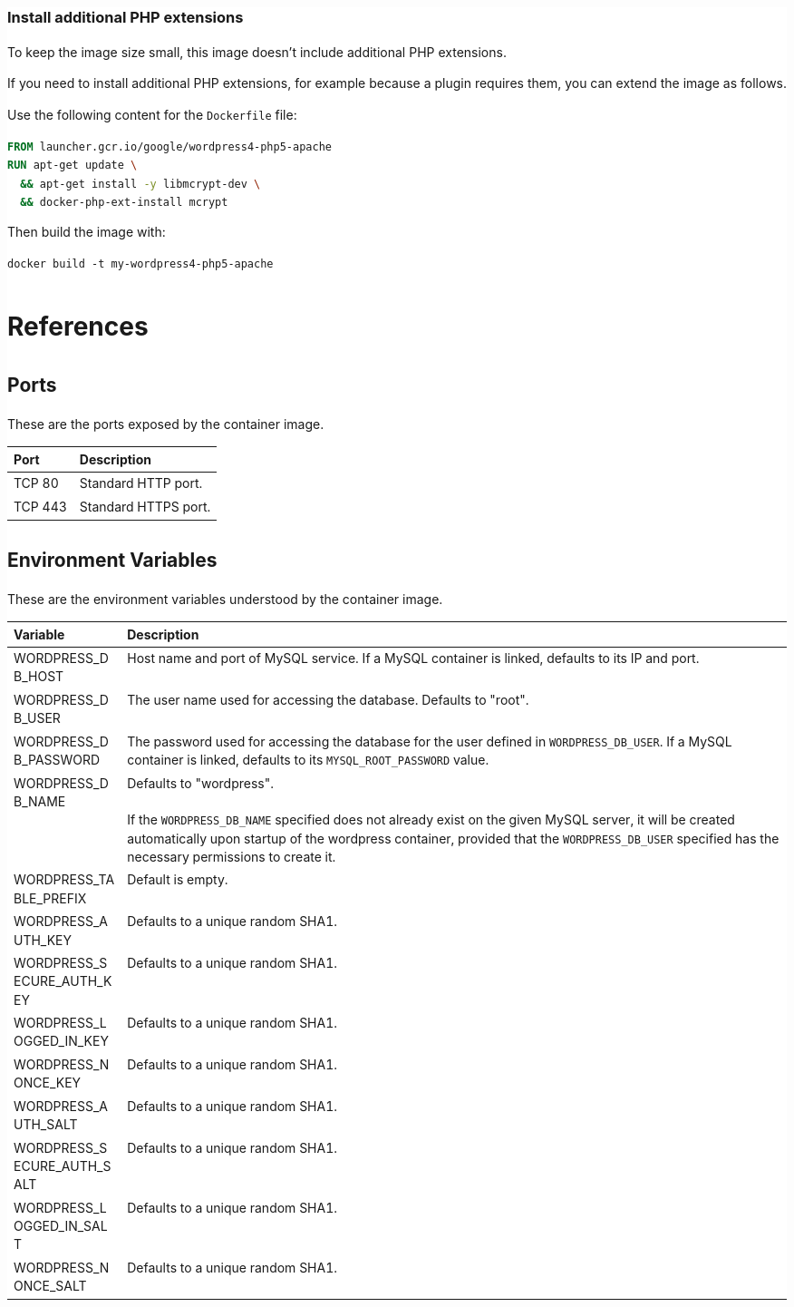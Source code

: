 ### <a name="install-additional-php-extensions-docker"></a>Install additional PHP extensions

To keep the image size small, this image doesn’t include additional PHP extensions.

If you need to install additional PHP extensions, for example because a plugin requires them, you can extend the image as follows.

Use the following content for the `Dockerfile` file:

```dockerfile
FROM launcher.gcr.io/google/wordpress4-php5-apache
RUN apt-get update \
  && apt-get install -y libmcrypt-dev \
  && docker-php-ext-install mcrypt
```

Then build the image with:

```shell
docker build -t my-wordpress4-php5-apache
```

# <a name="references"></a>References

## <a name="references-ports"></a>Ports

These are the ports exposed by the container image.

| **Port** | **Description** |
|:---------|:----------------|
| TCP 80 | Standard HTTP port. |
| TCP 443 | Standard HTTPS port. |

## <a name="references-environment-variables"></a>Environment Variables

These are the environment variables understood by the container image.

| **Variable** | **Description** |
|:-------------|:----------------|
| WORDPRESS_DB_HOST | Host name and port of MySQL service. If a MySQL container is linked, defaults to its IP and port. |
| WORDPRESS_DB_USER | The user name used for accessing the database. Defaults to "root". |
| WORDPRESS_DB_PASSWORD | The password used for accessing the database for the user defined in `WORDPRESS_DB_USER`. If a MySQL container is linked, defaults to its `MYSQL_ROOT_PASSWORD` value. |
| WORDPRESS_DB_NAME | Defaults to "wordpress". <br><br> If the `WORDPRESS_DB_NAME` specified does not already exist on the given MySQL server, it will be created automatically upon startup of the wordpress container, provided that the `WORDPRESS_DB_USER` specified has the necessary permissions to create it. |
| WORDPRESS_TABLE_PREFIX | Default is empty. |
| WORDPRESS_AUTH_KEY | Defaults to a unique random SHA1. |
| WORDPRESS_SECURE_AUTH_KEY | Defaults to a unique random SHA1. |
| WORDPRESS_LOGGED_IN_KEY | Defaults to a unique random SHA1. |
| WORDPRESS_NONCE_KEY | Defaults to a unique random SHA1. |
| WORDPRESS_AUTH_SALT | Defaults to a unique random SHA1. |
| WORDPRESS_SECURE_AUTH_SALT | Defaults to a unique random SHA1. |
| WORDPRESS_LOGGED_IN_SALT | Defaults to a unique random SHA1. |
| WORDPRESS_NONCE_SALT | Defaults to a unique random SHA1. |
